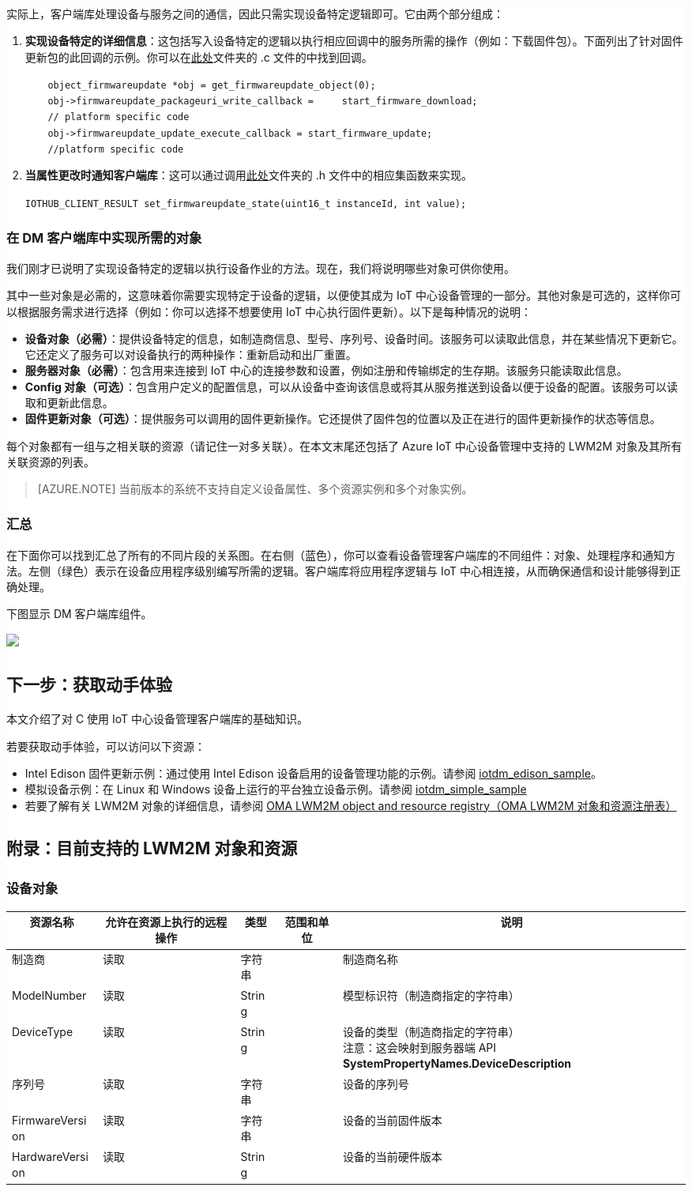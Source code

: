 实际上，客户端库处理设备与服务之间的通信，因此只需实现设备特定逻辑即可。它由两个部分组成：

1.	**实现设备特定的详细信息**：这包括写入设备特定的逻辑以执行相应回调中的服务所需的操作（例如：下载固件包）。下面列出了针对固件更新包的此回调的示例。你可以在[此处][lnk-github1]文件夹的 .c 文件的中找到回调。

            object_firmwareupdate *obj = get_firmwareupdate_object(0);
            obj->firmwareupdate_packageuri_write_callback =     start_firmware_download;
            // platform specific code
            obj->firmwareupdate_update_execute_callback = start_firmware_update;
            //platform specific code


2.	**当属性更改时通知客户端库**：这可以通过调用[此处][lnk-github2]文件夹的 .h 文件中的相应集函数来实现。

        IOTHUB_CLIENT_RESULT set_firmwareupdate_state(uint16_t instanceId, int value);

### 在 DM 客户端库中实现所需的对象

我们刚才已说明了实现设备特定的逻辑以执行设备作业的方法。现在，我们将说明哪些对象可供你使用。

其中一些对象是必需的，这意味着你需要实现特定于设备的逻辑，以便使其成为 IoT 中心设备管理的一部分。其他对象是可选的，这样你可以根据服务需求进行选择（例如：你可以选择不想要使用 IoT 中心执行固件更新）。以下是每种情况的说明：

- **设备对象（必需）**：提供设备特定的信息，如制造商信息、型号、序列号、设备时间。该服务可以读取此信息，并在某些情况下更新它。它还定义了服务可以对设备执行的两种操作：重新启动和出厂重置。
- **服务器对象（必需）**：包含用来连接到 IoT 中心的连接参数和设置，例如注册和传输绑定的生存期。该服务只能读取此信息。
- **Config 对象（可选）**：包含用户定义的配置信息，可以从设备中查询该信息或将其从服务推送到设备以便于设备的配置。该服务可以读取和更新此信息。
- **固件更新对象（可选）**：提供服务可以调用的固件更新操作。它还提供了固件包的位置以及正在进行的固件更新操作的状态等信息。

每个对象都有一组与之相关联的资源（请记住一对多关联）。在本文末尾还包括了 Azure IoT 中心设备管理中支持的 LWM2M 对象及其所有关联资源的列表。

> [AZURE.NOTE] 当前版本的系统不支持自定义设备属性、多个资源实例和多个对象实例。

### 汇总

在下面你可以找到汇总了所有的不同片段的关系图。在右侧（蓝色），你可以查看设备管理客户端库的不同组件：对象、处理程序和通知方法。左侧（绿色）表示在设备应用程序级别编写所需的逻辑。客户端库将应用程序逻辑与 IoT 中心相连接，从而确保通信和设计能够得到正确处理。

下图显示 DM 客户端库组件。

![][img-library-overview]

## 下一步：获取动手体验
本文介绍了对 C 使用 IoT 中心设备管理客户端库的基础知识。

若要获取动手体验，可以访问以下资源：

- Intel Edison 固件更新示例：通过使用 Intel Edison 设备启用的设备管理功能的示例。请参阅 [iotdm\_edison\_sample][lnk-edison-sample]。
- 模拟设备示例：在 Linux 和 Windows 设备上运行的平台独立设备示例。请参阅 [iotdm\_simple\_sample][lnk-simple-sample]
- 若要了解有关 LWM2M 对象的详细信息，请参阅 [OMA LWM2M object and resource registry（OMA LWM2M 对象和资源注册表）][lnk-oma]

## 附录：目前支持的 LWM2M 对象和资源

### 设备对象

| 资源名称 | 允许在资源上执行的远程操作 | 类型 | 范围和单位 | 说明 |
|-----------------|--------------------------------------|---------|-----------------|-------------|
| 制造商 | 读取 | 字符串 | | 制造商名称 |
| ModelNumber | 读取 | String | | 模型标识符（制造商指定的字符串） |
| DeviceType | 读取 | String | | 设备的类型（制造商指定的字符串）<br/>注意：这会映射到服务器端 API **SystemPropertyNames.DeviceDescription** |
| 序列号 | 读取 | 字符串 | | 设备的序列号 |
| FirmwareVersion | 读取 | 字符串 | | 设备的当前固件版本 |
| HardwareVersion | 读取 | String | | 设备的当前硬件版本 |

[img-library-overview]: ./media/iot-hub-device-management-library/library.png
[lnk-dm-overview]: /documentation/articles/iot-hub-device-management-overview/
[lnk-get-started]: /documentation/articles/iot-hub-device-management-get-started/
[lnk-simple-sample]: https://github.com/Azure/azure-iot-sdks/tree/dmpreview/c/iotdm_client/samples/iotdm_simple_sample
[lnk-edison-sample]: https://github.com/Azure/azure-iot-sdks/tree/dmpreview/c/iotdm_client/samples/iotdm_edison_sample
[Azure IoT Hub device SDK]: https://github.com/Azure/azure-iot-sdks/tree/dmpreview/c
[Azure IoT Hub]: Link%20to%20DM%20Overview
[Lightweight M2M]: http://openmobilealliance.org/about-oma/work-program/m2m-enablers/
[CoAP]: https://tools.ietf.org/html/rfc7252
[Wakaama]: https://github.com/eclipse/wakaama
[OMA LWM2M Object and resource registry]: http://technical.openmobilealliance.org/Technical/technical-information/omna/lightweight-m2m-lwm2m-object-registry
[lnk-Wakaama]: https://github.com/eclipse/wakaama
[lnk-github1]: https://github.com/Azure/azure-iot-sdks/tree/dmpreview/c/iotdm_client/lwm2m_objects
[lnk-github2]: https://github.com/Azure/azure-iot-sdks/tree/dmpreview/c/iotdm_client/lwm2m_objects
[lnk-oma]: http://technical.openmobilealliance.org/Technical/technical-information/omna/lightweight-m2m-lwm2m-object-registry
[lnk-design]: /documentation/articles/iot-hub-guidance/
[lnk-devguide]: /documentation/articles/iot-hub-devguide/
[lnk-gateway]: /documentation/articles/iot-hub-linux-gateway-sdk-simulated-device/
[lnk-portal]: /documentation/articles/iot-hub-manage-through-portal/